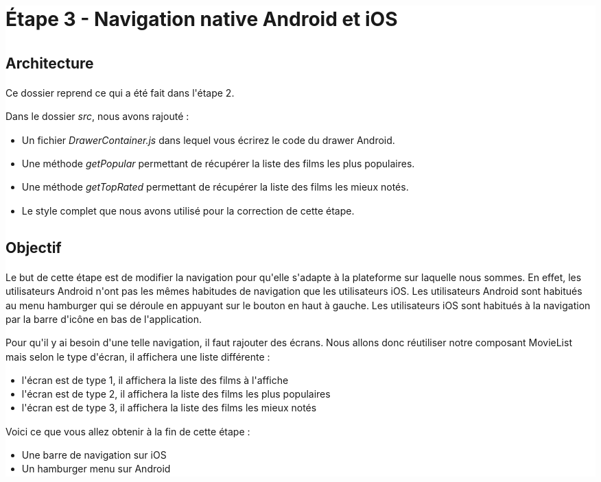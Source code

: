 # Étape 3 - Navigation native Android et iOS

## Architecture

Ce dossier reprend ce qui a été fait dans l'étape 2.

Dans le dossier *src*, nous avons rajouté :

- Un fichier *DrawerContainer.js* dans lequel vous écrirez le code du drawer Android.

- Une méthode *getPopular* permettant de récupérer la liste des films les plus populaires.

- Une méthode *getTopRated* permettant de récupérer la liste des films les mieux notés.

- Le style complet que nous avons utilisé pour la correction de cette étape.

## Objectif

Le but de cette étape est de modifier la navigation pour qu'elle s'adapte à la plateforme sur laquelle nous sommes. En effet, les utilisateurs Android n'ont pas les mêmes habitudes de navigation que les utilisateurs iOS. Les utilisateurs Android sont habitués au menu hamburger qui se déroule en appuyant sur le bouton en haut à gauche. Les utilisateurs iOS sont habitués à la navigation par la barre d'icône en bas de l'application. 

Pour qu'il y ai besoin d'une telle navigation, il faut rajouter des écrans. Nous allons donc réutiliser notre composant MovieList mais selon le type d'écran, il affichera une liste différente :

- l'écran est de type 1, il affichera la liste des films à l'affiche
- l'écran est de type 2, il affichera la liste des films les plus populaires
- l'écran est de type 3, il affichera la liste des films les mieux notés

Voici ce que vous allez obtenir à la fin de cette étape :

- Une barre de navigation sur iOS
- Un hamburger menu sur Android
